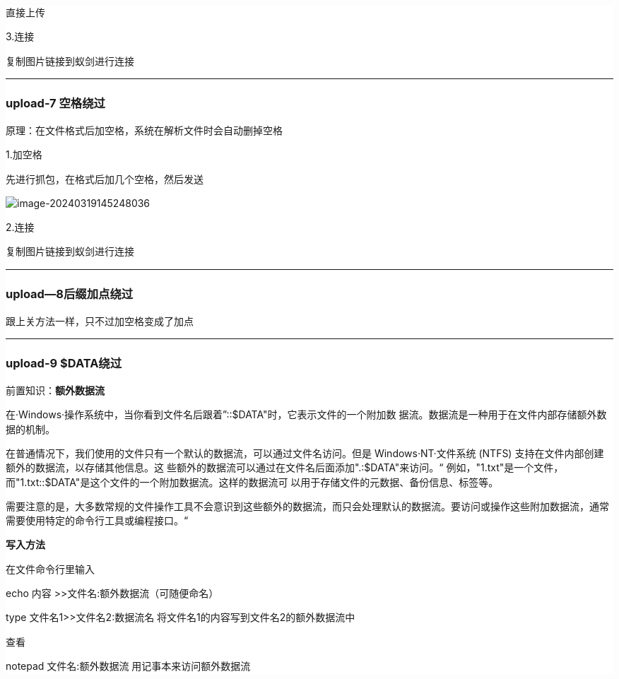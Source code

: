 直接上传

3.连接

复制图片链接到蚁剑进行连接



------

### upload-7 空格绕过

原理：在文件格式后加空格，系统在解析文件时会自动删掉空格

1.加空格

先进行抓包，在格式后加几个空格，然后发送

![image-20240319145248036](https://insey.oss-cn-shenzhen.aliyuncs.com/kin/202403191452092.png)

2.连接

复制图片链接到蚁剑进行连接

------

### upload—8后缀加点绕过

跟上关方法一样，只不过加空格变成了加点



------

### upload-9 $DATA绕过

前置知识：**额外数据流**

在·Windows·操作系统中，当你看到文件名后跟着”::\$DATA"时，它表示文件的一个附加数
据流。数据流是一种用于在文件内部存储额外数据的机制。

在普通情况下，我们使用的文件只有一个默认的数据流，可以通过文件名访问。但是
Windows·NT·文件系统 (NTFS) 支持在文件内部创建额外的数据流，以存储其他信息。这
些额外的数据流可以通过在文件名后面添加".:$DATA"来访问。“
例如，"1.txt"是一个文件，而"1.txt::\$DATA"是这个文件的一个附加数据流。这样的数据流可
以用于存储文件的元数据、备份信息、标签等。

需要注意的是，大多数常规的文件操作工具不会意识到这些额外的数据流，而只会处理默认的数据流。要访问或操作这些附加数据流，通常需要使用特定的命令行工具或编程接口。“

**写入方法**

在文件命令行里输入

echo 内容 >>文件名:额外数据流（可随便命名）

type 文件名1>>文件名2:数据流名 将文件名1的内容写到文件名2的额外数据流中

查看

notepad 文件名:额外数据流    用记事本来访问额外数据流
